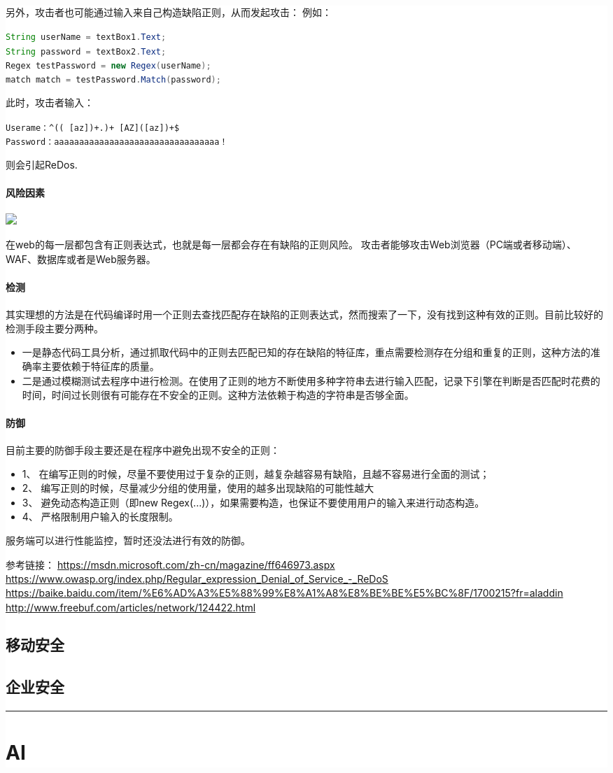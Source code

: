 另外，攻击者也可能通过输入来自己构造缺陷正则，从而发起攻击：
例如：
``` java
String userName = textBox1.Text;
String password = textBox2.Text;
Regex testPassword = new Regex(userName);
match match = testPassword.Match(password);
```
此时，攻击者输入：
```
Userame：^(( [az])+.)+ [AZ]([az])+$
Password：aaaaaaaaaaaaaaaaaaaaaaaaaaaaaaaaa！
```
则会引起ReDos.

#### 风险因素
<img src="/assets/blogimg/security/redos-3.png" />

在web的每一层都包含有正则表达式，也就是每一层都会存在有缺陷的正则风险。
攻击者能够攻击Web浏览器（PC端或者移动端）、WAF、数据库或者是Web服务器。

#### 检测
其实理想的方法是在代码编译时用一个正则去查找匹配存在缺陷的正则表达式，然而搜索了一下，没有找到这种有效的正则。目前比较好的检测手段主要分两种。

* 一是静态代码工具分析，通过抓取代码中的正则去匹配已知的存在缺陷的特征库，重点需要检测存在分组和重复的正则，这种方法的准确率主要依赖于特征库的质量。
* 二是通过模糊测试去程序中进行检测。在使用了正则的地方不断使用多种字符串去进行输入匹配，记录下引擎在判断是否匹配时花费的时间，时间过长则很有可能存在不安全的正则。这种方法依赖于构造的字符串是否够全面。

#### 防御
目前主要的防御手段主要还是在程序中避免出现不安全的正则：

* 1、	在编写正则的时候，尽量不要使用过于复杂的正则，越复杂越容易有缺陷，且越不容易进行全面的测试；
* 2、	编写正则的时候，尽量减少分组的使用量，使用的越多出现缺陷的可能性越大
* 3、	避免动态构造正则（即new Regex(...)），如果需要构造，也保证不要使用用户的输入来进行动态构造。
* 4、	严格限制用户输入的长度限制。

服务端可以进行性能监控，暂时还没法进行有效的防御。



参考链接：
https://msdn.microsoft.com/zh-cn/magazine/ff646973.aspx
https://www.owasp.org/index.php/Regular_expression_Denial_of_Service_-_ReDoS
https://baike.baidu.com/item/%E6%AD%A3%E5%88%99%E8%A1%A8%E8%BE%BE%E5%BC%8F/1700215?fr=aladdin
http://www.freebuf.com/articles/network/124422.html


## 移动安全

## 企业安全
---
# AI
